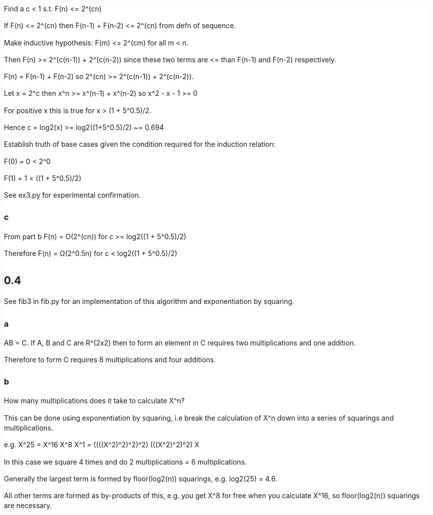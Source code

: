 Find a c < 1 s.t. F(n) <= 2^(cn)

If F(n) <= 2^(cn) then F(n-1) + F(n-2) <= 2^(cn) from defn of sequence.

Make inductive hypothesis: F(m) <= 2^(cm) for all m < n.

Then F(n) >= 2^(c(n-1)) + 2^(c(n-2)) since these two terms are <= than F(n-1)
and F(n-2) respectively.

F(n) = F(n-1) + F(n-2) so 2^(cn) >= 2^(c(n-1)) + 2^(c(n-2)).

Let x = 2^c then x^n >= x^(n-1) + x^(n-2) so x^2 - x - 1 >= 0

For positive x this is true for x > (1 + 5^0.5)/2.

Hence c = log2(x) >= log2((1+5^0.5)/2) ~= 0.694

Establish truth of base cases given the condition required for the induction
relation:

F(0) = 0 < 2^0

F(1) = 1 < ((1 + 5^0.5)/2)

See ex3.py for experimental confirmation.

### c

From part b F(n) = O(2^(cn)) for c >= log2((1 + 5^0.5)/2)

Therefore F(n) = Ω(2^0.5n) for c < log2((1 + 5^0.5)/2)

## 0.4

See fib3 in fib.py for an implementation of this algorithm and exponentiation
by squaring.

### a

AB = C. If A, B and C are R^(2x2) then to form an element in C requires two
multiplications and one addition.

Therefore to form C requires 8 multiplications and four additions.

### b

How many multiplications does it take to calculate X^n?

This can be done using exponentiation by squaring, i.e break the calculation of
X^n down into a series of squarings and multiplications.

e.g. X^25 = X^16 X^8 X^1 = ((((X^2)^2)^2)^2) (((X^2)^2)^2) X

In this case we square 4 times and do 2 multiplications = 6 multiplications.

Generally the largest term is formed by floor(log2(n)) squarings,
e.g. log2(25) = 4.6.

All other terms are formed as by-products of this, e.g. you get X^8 for free
when you calculate X^16, so floor(log2(n)) squarings are necessary.
